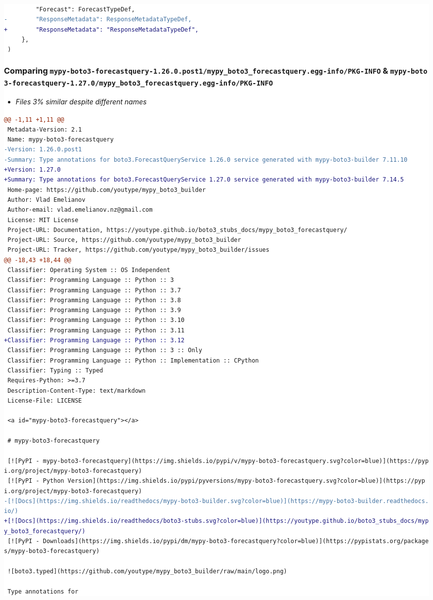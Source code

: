 ```diff
         "Forecast": ForecastTypeDef,
-        "ResponseMetadata": ResponseMetadataTypeDef,
+        "ResponseMetadata": "ResponseMetadataTypeDef",
     },
 )
```

### Comparing `mypy-boto3-forecastquery-1.26.0.post1/mypy_boto3_forecastquery.egg-info/PKG-INFO` & `mypy-boto3-forecastquery-1.27.0/mypy_boto3_forecastquery.egg-info/PKG-INFO`

 * *Files 3% similar despite different names*

```diff
@@ -1,11 +1,11 @@
 Metadata-Version: 2.1
 Name: mypy-boto3-forecastquery
-Version: 1.26.0.post1
-Summary: Type annotations for boto3.ForecastQueryService 1.26.0 service generated with mypy-boto3-builder 7.11.10
+Version: 1.27.0
+Summary: Type annotations for boto3.ForecastQueryService 1.27.0 service generated with mypy-boto3-builder 7.14.5
 Home-page: https://github.com/youtype/mypy_boto3_builder
 Author: Vlad Emelianov
 Author-email: vlad.emelianov.nz@gmail.com
 License: MIT License
 Project-URL: Documentation, https://youtype.github.io/boto3_stubs_docs/mypy_boto3_forecastquery/
 Project-URL: Source, https://github.com/youtype/mypy_boto3_builder
 Project-URL: Tracker, https://github.com/youtype/mypy_boto3_builder/issues
@@ -18,43 +18,44 @@
 Classifier: Operating System :: OS Independent
 Classifier: Programming Language :: Python :: 3
 Classifier: Programming Language :: Python :: 3.7
 Classifier: Programming Language :: Python :: 3.8
 Classifier: Programming Language :: Python :: 3.9
 Classifier: Programming Language :: Python :: 3.10
 Classifier: Programming Language :: Python :: 3.11
+Classifier: Programming Language :: Python :: 3.12
 Classifier: Programming Language :: Python :: 3 :: Only
 Classifier: Programming Language :: Python :: Implementation :: CPython
 Classifier: Typing :: Typed
 Requires-Python: >=3.7
 Description-Content-Type: text/markdown
 License-File: LICENSE
 
 <a id="mypy-boto3-forecastquery"></a>
 
 # mypy-boto3-forecastquery
 
 [![PyPI - mypy-boto3-forecastquery](https://img.shields.io/pypi/v/mypy-boto3-forecastquery.svg?color=blue)](https://pypi.org/project/mypy-boto3-forecastquery)
 [![PyPI - Python Version](https://img.shields.io/pypi/pyversions/mypy-boto3-forecastquery.svg?color=blue)](https://pypi.org/project/mypy-boto3-forecastquery)
-[![Docs](https://img.shields.io/readthedocs/mypy-boto3-builder.svg?color=blue)](https://mypy-boto3-builder.readthedocs.io/)
+[![Docs](https://img.shields.io/readthedocs/boto3-stubs.svg?color=blue)](https://youtype.github.io/boto3_stubs_docs/mypy_boto3_forecastquery/)
 [![PyPI - Downloads](https://img.shields.io/pypi/dm/mypy-boto3-forecastquery?color=blue)](https://pypistats.org/packages/mypy-boto3-forecastquery)
 
 ![boto3.typed](https://github.com/youtype/mypy_boto3_builder/raw/main/logo.png)
 
 Type annotations for
```